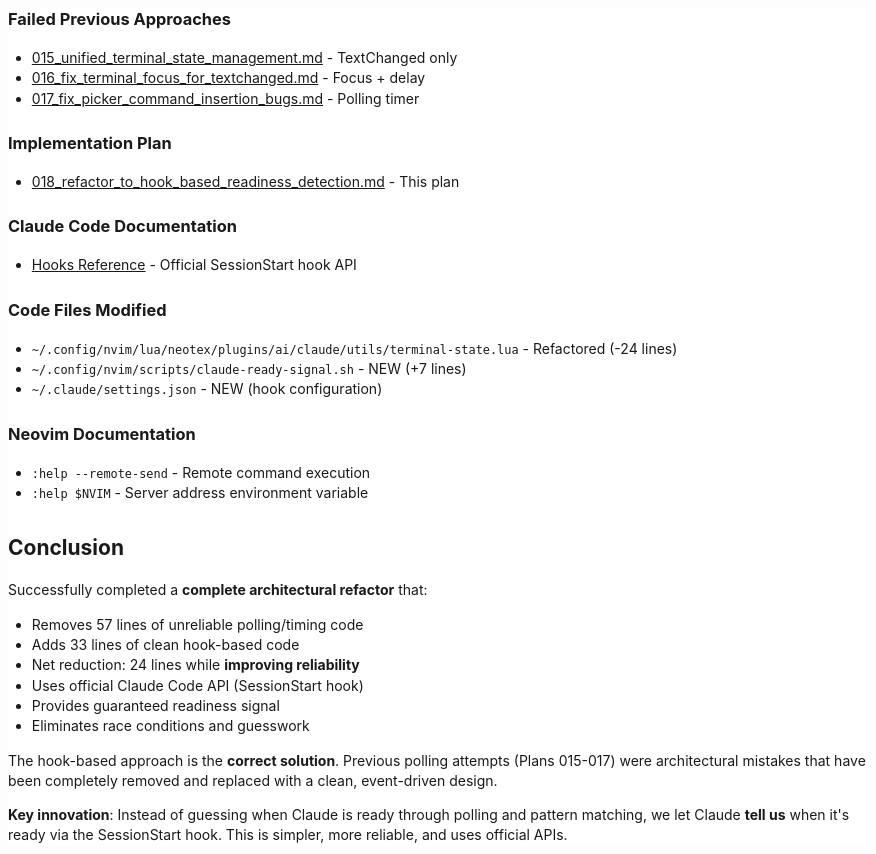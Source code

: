 ### Failed Previous Approaches
- [015_unified_terminal_state_management.md](../plans/015_unified_terminal_state_management.md) - TextChanged only
- [016_fix_terminal_focus_for_textchanged.md](../plans/016_fix_terminal_focus_for_textchanged.md) - Focus + delay
- [017_fix_picker_command_insertion_bugs.md](../plans/017_fix_picker_command_insertion_bugs.md) - Polling timer

### Implementation Plan
- [018_refactor_to_hook_based_readiness_detection.md](../plans/018_refactor_to_hook_based_readiness_detection.md) - This plan

### Claude Code Documentation
- [Hooks Reference](https://docs.claude.com/en/docs/claude-code/hooks) - Official SessionStart hook API

### Code Files Modified
- `~/.config/nvim/lua/neotex/plugins/ai/claude/utils/terminal-state.lua` - Refactored (-24 lines)
- `~/.config/nvim/scripts/claude-ready-signal.sh` - NEW (+7 lines)
- `~/.claude/settings.json` - NEW (hook configuration)

### Neovim Documentation
- `:help --remote-send` - Remote command execution
- `:help $NVIM` - Server address environment variable

## Conclusion

Successfully completed a **complete architectural refactor** that:
- Removes 57 lines of unreliable polling/timing code
- Adds 33 lines of clean hook-based code
- Net reduction: 24 lines while **improving reliability**
- Uses official Claude Code API (SessionStart hook)
- Provides guaranteed readiness signal
- Eliminates race conditions and guesswork

The hook-based approach is the **correct solution**. Previous polling attempts (Plans 015-017) were architectural mistakes that have been completely removed and replaced with a clean, event-driven design.

**Key innovation**: Instead of guessing when Claude is ready through polling and pattern matching, we let Claude **tell us** when it's ready via the SessionStart hook. This is simpler, more reliable, and uses official APIs.
